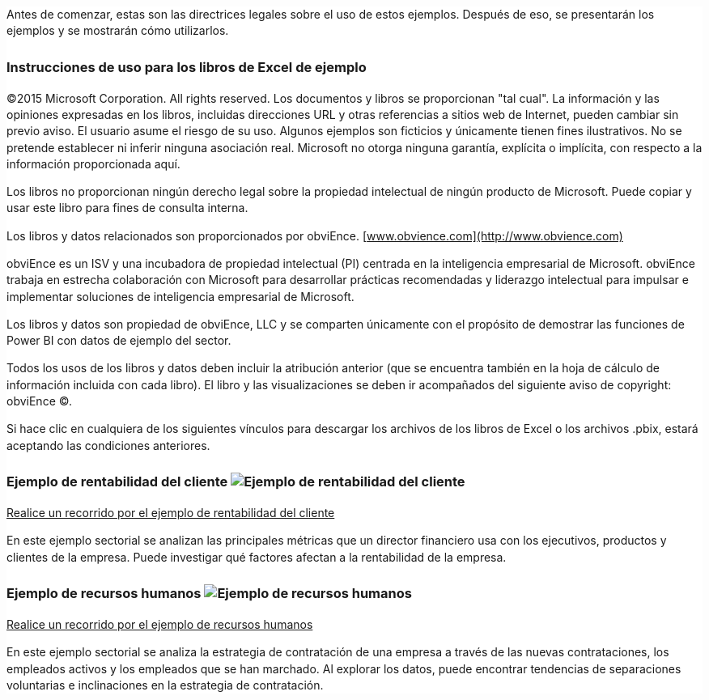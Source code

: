 Antes de comenzar, estas son las directrices legales sobre el uso de estos ejemplos. Después de eso, se presentarán los ejemplos y se mostrarán cómo utilizarlos.

### <a name="usage-guidelines-for-the-sample-excel-workbooks"></a>Instrucciones de uso para los libros de Excel de ejemplo

&copy;2015 Microsoft Corporation. All rights reserved. Los documentos y libros se proporcionan "tal cual". La información y las opiniones expresadas en los libros, incluidas direcciones URL y otras referencias a sitios web de Internet, pueden cambiar sin previo aviso. El usuario asume el riesgo de su uso. Algunos ejemplos son ficticios y únicamente tienen fines ilustrativos. No se pretende establecer ni inferir ninguna asociación real. Microsoft no otorga ninguna garantía, explícita o implícita, con respecto a la información proporcionada aquí.

Los libros no proporcionan ningún derecho legal sobre la propiedad intelectual de ningún producto de Microsoft. Puede copiar y usar este libro para fines de consulta interna.

Los libros y datos relacionados son proporcionados por obviEnce. [www.obvience.com](http://www.obvience.com)

obviEnce es un ISV y una incubadora de propiedad intelectual (PI) centrada en la inteligencia empresarial de Microsoft. obviEnce trabaja en estrecha colaboración con Microsoft para desarrollar prácticas recomendadas y liderazgo intelectual para impulsar e implementar soluciones de inteligencia empresarial de Microsoft.

Los libros y datos son propiedad de obviEnce, LLC y se comparten únicamente con el propósito de demostrar las funciones de Power BI con datos de ejemplo del sector.

Todos los usos de los libros y datos deben incluir la atribución anterior (que se encuentra también en la hoja de cálculo de información incluida con cada libro). El libro y las visualizaciones se deben ir acompañados del siguiente aviso de copyright: obviEnce &copy;.

Si hace clic en cualquiera de los siguientes vínculos para descargar los archivos de los libros de Excel o los archivos .pbix, estará aceptando las condiciones anteriores.

### <a name="customer-profitability-sample--customer-profitability-sample"></a>Ejemplo de rentabilidad del cliente  ![Ejemplo de rentabilidad del cliente](media/sample-datasets/power-bi-cp2.png)
[Realice un recorrido por el ejemplo de rentabilidad del cliente](sample-customer-profitability.md)

En este ejemplo sectorial se analizan las principales métricas que un director financiero usa con los ejecutivos, productos y clientes de la empresa. Puede investigar qué factores afectan a la rentabilidad de la empresa.

### <a name="human-resources-sample-human-resources-sample"></a>Ejemplo de recursos humanos ![Ejemplo de recursos humanos](media/sample-datasets/power-bi-hr.png)
[Realice un recorrido por el ejemplo de recursos humanos](sample-human-resources.md)

En este ejemplo sectorial se analiza la estrategia de contratación de una empresa a través de las nuevas contrataciones, los empleados activos y los empleados que se han marchado.  Al explorar los datos, puede encontrar tendencias de separaciones voluntarias e inclinaciones en la estrategia de contratación.
